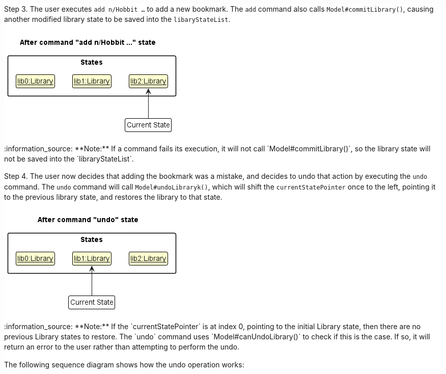Step 3. The user executes `add n/Hobbit …​` to add a new bookmark. The `add` command also calls `Model#commitLibrary()`, causing another modified library state to be saved into the `libaryStateList`.

![UndoRedoState2](images/UndoRedoState2.png)

<div markdown="span" class="alert alert-info">:information_source: **Note:** If a command fails its execution, it will not call `Model#commitLibrary()`, so the library state will not be saved into the `libraryStateList`.

</div>

Step 4. The user now decides that adding the bookmark was a mistake, and decides to undo that action by executing the `undo` command. The `undo` command will call `Model#undoLibraryk()`, which will shift the `currentStatePointer` once to the left, pointing it to the previous library state, and restores the library to that state.

![UndoRedoState3](images/UndoRedoState3.png)

<div markdown="span" class="alert alert-info">:information_source: **Note:** If the `currentStatePointer` is at index 0, pointing to the initial Library state, then there are no previous Library states to restore. The `undo` command uses `Model#canUndoLibrary()` to check if this is the case. If so, it will return an error to the user rather
than attempting to perform the undo.

</div>

The following sequence diagram shows how the undo operation works:
